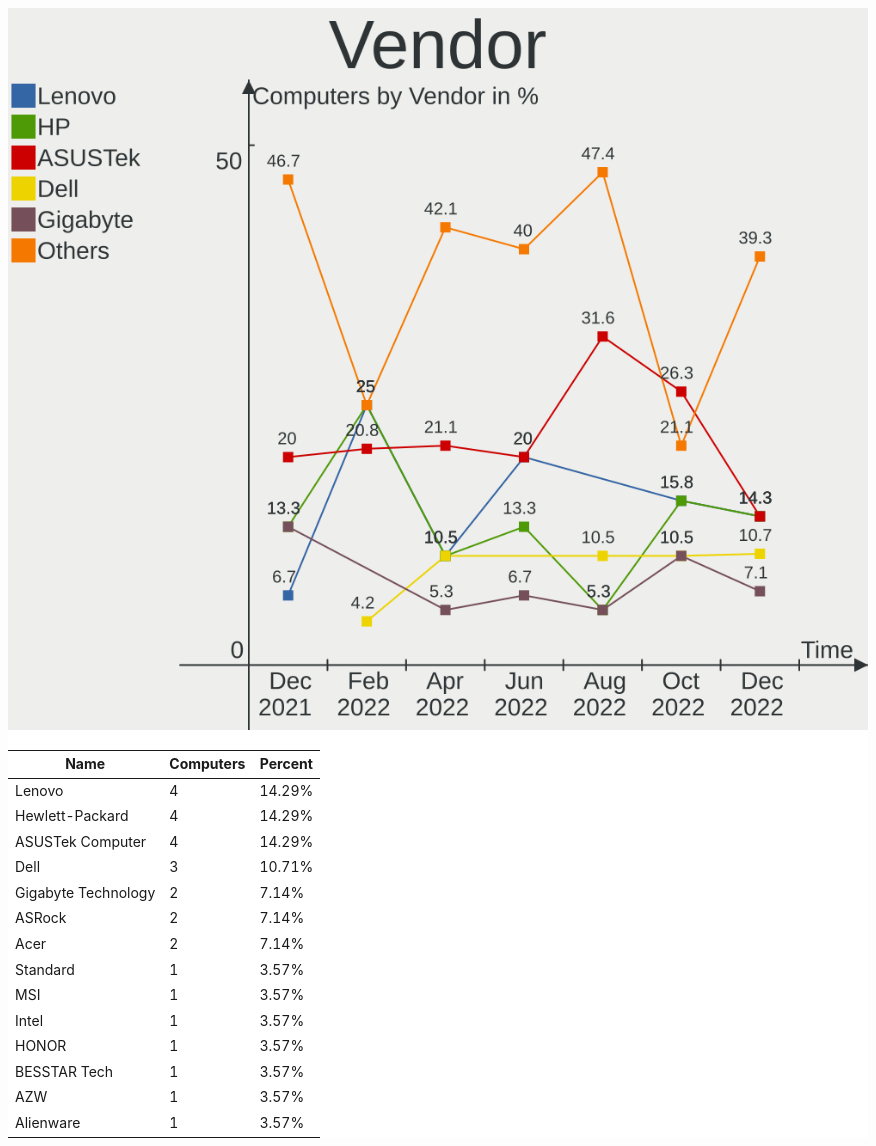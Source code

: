 ![Vendor](./images/line_chart/node_vendor.svg)

| Name                | Computers | Percent |
|---------------------|-----------|---------|
| Lenovo              | 4         | 14.29%  |
| Hewlett-Packard     | 4         | 14.29%  |
| ASUSTek Computer    | 4         | 14.29%  |
| Dell                | 3         | 10.71%  |
| Gigabyte Technology | 2         | 7.14%   |
| ASRock              | 2         | 7.14%   |
| Acer                | 2         | 7.14%   |
| Standard            | 1         | 3.57%   |
| MSI                 | 1         | 3.57%   |
| Intel               | 1         | 3.57%   |
| HONOR               | 1         | 3.57%   |
| BESSTAR Tech        | 1         | 3.57%   |
| AZW                 | 1         | 3.57%   |
| Alienware           | 1         | 3.57%   |